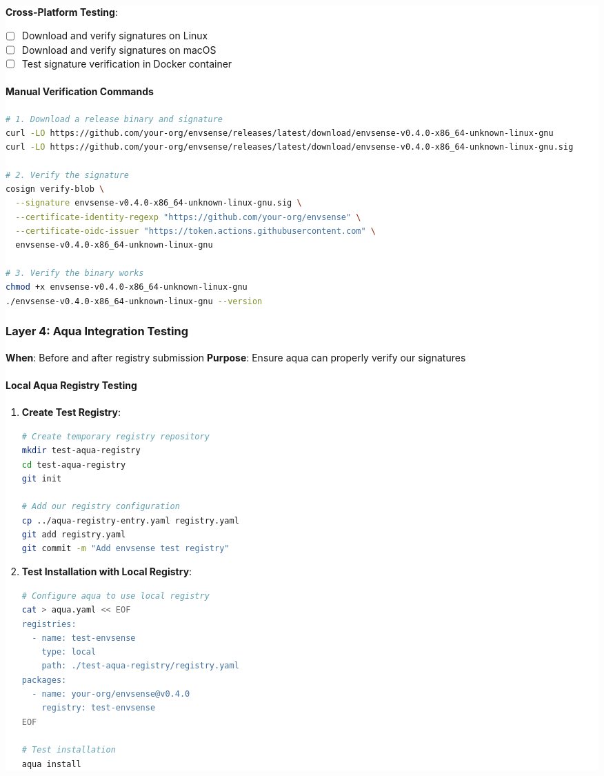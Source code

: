**Cross-Platform Testing**:

- [ ] Download and verify signatures on Linux
- [ ] Download and verify signatures on macOS
- [ ] Test signature verification in Docker container

#### Manual Verification Commands

```bash
# 1. Download a release binary and signature
curl -LO https://github.com/your-org/envsense/releases/latest/download/envsense-v0.4.0-x86_64-unknown-linux-gnu
curl -LO https://github.com/your-org/envsense/releases/latest/download/envsense-v0.4.0-x86_64-unknown-linux-gnu.sig

# 2. Verify the signature
cosign verify-blob \
  --signature envsense-v0.4.0-x86_64-unknown-linux-gnu.sig \
  --certificate-identity-regexp "https://github.com/your-org/envsense" \
  --certificate-oidc-issuer "https://token.actions.githubusercontent.com" \
  envsense-v0.4.0-x86_64-unknown-linux-gnu

# 3. Verify the binary works
chmod +x envsense-v0.4.0-x86_64-unknown-linux-gnu
./envsense-v0.4.0-x86_64-unknown-linux-gnu --version
```

### Layer 4: Aqua Integration Testing

**When**: Before and after registry submission **Purpose**: Ensure aqua can
properly verify our signatures

#### Local Aqua Registry Testing

1. **Create Test Registry**:

   ```bash
   # Create temporary registry repository
   mkdir test-aqua-registry
   cd test-aqua-registry
   git init

   # Add our registry configuration
   cp ../aqua-registry-entry.yaml registry.yaml
   git add registry.yaml
   git commit -m "Add envsense test registry"
   ```

2. **Test Installation with Local Registry**:

   ```bash
   # Configure aqua to use local registry
   cat > aqua.yaml << EOF
   registries:
     - name: test-envsense
       type: local
       path: ./test-aqua-registry/registry.yaml
   packages:
     - name: your-org/envsense@v0.4.0
       registry: test-envsense
   EOF

   # Test installation
   aqua install
   ```
